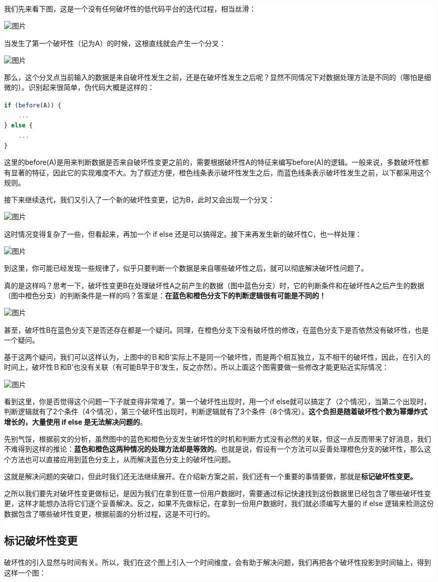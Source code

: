 我们先来看下图，这是一个没有任何破坏性的低代码平台的迭代过程，相当丝滑：

![图片](https://static001.geekbang.org/resource/image/8c/1f/8cf2d7dfc031e1ff99f705c8f4cd7b1f.jpg?wh=406x18)

当发生了第一个破坏性（记为A）的时候，这根直线就会产生一个分叉：

![图片](https://static001.geekbang.org/resource/image/fe/1f/fe9aa45899e3bd61d78664938bb6891f.jpg?wh=183x120)

那么，这个分叉点当前输入的数据是来自破坏性发生之前，还是在破坏性发生之后呢？显然不同情况下对数据处理方法是不同的（哪怕是细微的）。识别起来很简单，伪代码大概是这样的：

```javascript
if (before(A)) {
    ...
} else {
    ...
}
```

这里的before(A)是用来判断数据是否来自破坏性变更之前的，需要根据破坏性A的特征来编写before(A)的逻辑。一般来说，多数破坏性都有显著的特征，因此它的实现难度不大。为了叙述方便，橙色线条表示破坏性发生之后，而蓝色线条表示破坏性发生之前，以下都采用这个规则。

接下来继续迭代，我们又引入了一个新的破坏性变更，记为B，此时又会出现一个分叉：

![图片](https://static001.geekbang.org/resource/image/31/bb/315989028959e4e437e990025b1451bb.jpg?wh=256x186)

这时情况变得复杂了一些，但看起来，再加一个 if else 还是可以搞得定。接下来再发生新的破坏性C，也一样处理：

![图片](https://static001.geekbang.org/resource/image/fb/yy/fb393a441b6449ee90c0b0ae8b8eefyy.jpg?wh=327x248)

到这里，你可能已经发现一些规律了，似乎只要判断一个数据是来自哪些破坏性之后，就可以彻底解决破坏性问题了。

真的是这样吗？思考一下，破坏性变更B在处理破坏性A之前产生的数据（图中蓝色分支）时，它的判断条件和在破坏性A之后产生的数据（图中橙色分支）的判断条件是一样的吗？答案是：**在蓝色和橙色分支下的判断逻辑很有可能是不同的！**

![图片](https://static001.geekbang.org/resource/image/2d/a7/2d39367744e9b11f0dda4b7bbce1a8a7.jpg?wh=256x249)

甚至，破坏性B在蓝色分支下是否还存在都是一个疑问。同理，在橙色分支下没有破坏性的修改，在蓝色分支下是否依然没有破坏性，也是一个疑问。

基于这两个疑问，我们可以这样认为，上图中的Ｂ和B’实际上不是同一个破坏性，而是两个相互独立，互不相干的破坏性，因此，在引入的时间上，破坏性Ｂ和B’也没有关联（有可能B早于B’发生，反之亦然）。所以上面这个图需要做一些修改才能更贴近实际情况：

![图片](https://static001.geekbang.org/resource/image/88/94/88fc4d25dfbef20a141ceb58ayy48994.jpg?wh=375x237)

看到这里，你是否觉得这个问题一下子就变得非常难了。第一个破坏性出现时，用一个if else就可以搞定了（2个情况），当第二个出现时，判断逻辑就有了2个条件（4个情况），第三个破坏性出现时，判断逻辑就有了3个条件（8个情况）。**这个负担是随着破坏性个数为幂爆炸式增长的，大量使用 if else 是无法解决问题的**。

先别气馁，根据前文的分析，虽然图中的蓝色和橙色分支发生破坏性的时机和判断方式没有必然的关联，但这一点反而带来了好消息，我们不难得到这样的推论：**蓝色和橙色这两种情况的处理方法却是等效的**。也就是说，假设有一个方法可以妥善处理橙色分支的破坏性，那么这个方法也可以直接应用到蓝色分支上，从而解决蓝色分支上的破坏性问题。

这就是解决问题的突破口，但此时我们还无法继续展开。在介绍新方案之前，我们还有一个重要的事情要做，那就是**标记破坏性变更。**

之所以我们要先对破坏性变更做标记，是因为我们在拿到任意一份用户数据时，需要通过标记快速找到这份数据里已经包含了哪些破坏性变更，这样才能想办法将它们逐个妥善解决。反之，如果不先做标记，在拿到一份用户数据时，我们就必须编写大量的 if else 逻辑来检测这份数据包含了哪些破坏性变更，根据前面的分析过程，这是不可行的。

## 标记破坏性变更

破坏性的引入显然与时间有关。所以，我们在这个图上引入一个时间维度，会有助于解决问题，我们再把各个破坏性投影到时间轴上，得到这样一个图：
